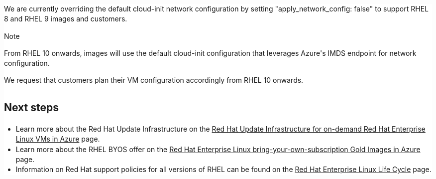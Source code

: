 We are currently overriding the default cloud-init network configuration by setting "apply_network_config: false" to support RHEL 8 and RHEL 9 images and customers.

> [!NOTE]
> From RHEL 10 onwards, images will use the default cloud-init configuration that leverages Azure's IMDS endpoint for network configuration.
>
> We request that customers plan their VM configuration accordingly from RHEL 10 onwards.

## Next steps

* Learn more about the Red Hat Update Infrastructure on the [Red Hat Update Infrastructure for on-demand Red Hat Enterprise Linux VMs in Azure](./redhat-rhui.md) page.
* Learn more about the RHEL BYOS offer on the [Red Hat Enterprise Linux bring-your-own-subscription Gold Images in Azure](./byos.md) page.
* Information on Red Hat support policies for all versions of RHEL can be found on the [Red Hat Enterprise Linux Life Cycle](https://access.redhat.com/support/policy/updates/errata) page.
